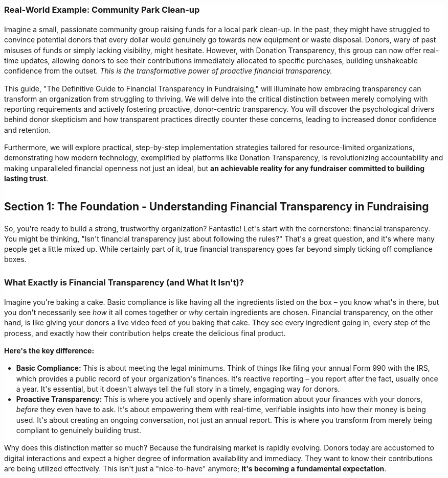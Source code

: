 ### Real-World Example: Community Park Clean-up

Imagine a small, passionate community group raising funds for a local park clean-up. In the past, they might have struggled to convince potential donors that every dollar would genuinely go towards new equipment or waste disposal. Donors, wary of past misuses of funds or simply lacking visibility, might hesitate. However, with Donation Transparency, this group can now offer real-time updates, allowing donors to see their contributions immediately allocated to specific purchases, building unshakeable confidence from the outset. *This is the transformative power of proactive financial transparency.*

This guide, "The Definitive Guide to Financial Transparency in Fundraising," will illuminate how embracing transparency can transform an organization from struggling to thriving. We will delve into the critical distinction between merely complying with reporting requirements and actively fostering proactive, donor-centric transparency. You will discover the psychological drivers behind donor skepticism and how transparent practices directly counter these concerns, leading to increased donor confidence and retention.

Furthermore, we will explore practical, step-by-step implementation strategies tailored for resource-limited organizations, demonstrating how modern technology, exemplified by platforms like Donation Transparency, is revolutionizing accountability and making unparalleled financial openness not just an ideal, but **an achievable reality for any fundraiser committed to building lasting trust**.

## Section 1: The Foundation - Understanding Financial Transparency in Fundraising

So, you're ready to build a strong, trustworthy organization? Fantastic! Let's start with the cornerstone: financial transparency. You might be thinking, "Isn't financial transparency just about following the rules?" That's a great question, and it's where many people get a little mixed up. While certainly part of it, true financial transparency goes far beyond simply ticking off compliance boxes.

### What Exactly is Financial Transparency (and What It Isn't)?

Imagine you're baking a cake. Basic compliance is like having all the ingredients listed on the box – you know what's in there, but you don't necessarily see *how* it all comes together or *why* certain ingredients are chosen. Financial transparency, on the other hand, is like giving your donors a live video feed of you baking that cake. They see every ingredient going in, every step of the process, and exactly how their contribution helps create the delicious final product.

**Here's the key difference:**

*   **Basic Compliance:** This is about meeting the legal minimums. Think of things like filing your annual Form 990 with the IRS, which provides a public record of your organization's finances. It's reactive reporting – you report after the fact, usually once a year. It's essential, but it doesn't always tell the full story in a timely, engaging way for donors.
*   **Proactive Transparency:** This is where you actively and openly share information about your finances with your donors, *before* they even have to ask. It's about empowering them with real-time, verifiable insights into how their money is being used. It's about creating an ongoing conversation, not just an annual report. This is where you transform from merely being compliant to genuinely building trust.

Why does this distinction matter so much? Because the fundraising market is rapidly evolving. Donors today are accustomed to digital interactions and expect a higher degree of information availability and immediacy. They want to know their contributions are being utilized effectively. This isn't just a "nice-to-have" anymore; **it's becoming a fundamental expectation**.
